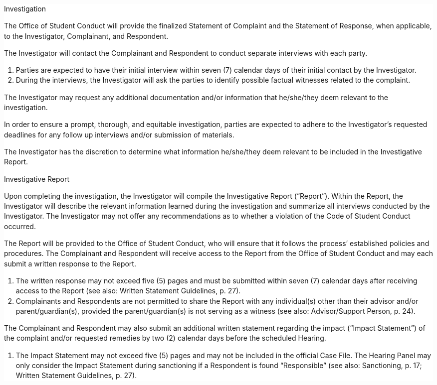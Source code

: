 Investigation

The Office of Student Conduct will provide the finalized Statement of
Complaint and the Statement of Response, when applicable, to the
Investigator, Complainant, and Respondent.

The Investigator will contact the Complainant and Respondent to conduct
separate interviews with each party.

1.  Parties are expected to have their initial interview within seven
    (7) calendar days of their initial contact by the Investigator.
2.  During the interviews, the Investigator will ask the parties to
    identify possible factual witnesses related to the complaint.

The Investigator may request any additional documentation and/or
information that he/she/they deem relevant to the investigation.

In order to ensure a prompt, thorough, and equitable investigation,
parties are expected to adhere to the Investigator’s requested deadlines
for any follow up interviews and/or submission of materials.

The Investigator has the discretion to determine what information
he/she/they deem relevant to be included in the Investigative Report.

Investigative Report

Upon completing the investigation, the Investigator will compile the
Investigative Report (“Report”). Within the Report, the Investigator
will describe the relevant information learned during the investigation
and summarize all interviews conducted by the Investigator. The
Investigator may not offer any recommendations as to whether a violation
of the Code of Student Conduct occurred.

The Report will be provided to the Office of Student Conduct, who will
ensure that it follows the process’ established policies and procedures.
The Complainant and Respondent will receive access to the Report from
the Office of Student Conduct and may each submit a written response to
the Report.

1.  The written response may not exceed five (5) pages and must be
    submitted within seven (7) calendar days after receiving access to
    the Report (see also: Written Statement Guidelines, p. 27).
2.  Complainants and Respondents are not permitted to share the Report
    with any individual(s) other than their advisor and/or
    parent/guardian(s), provided the parent/guardian(s) is not serving
    as a witness (see also: Advisor/Support Person, p. 24).

The Complainant and Respondent may also submit an additional written
statement regarding the impact (“Impact Statement”) of the complaint
and/or requested remedies by two (2) calendar days before the scheduled
Hearing.

1.  The Impact Statement may not exceed five (5) pages and may not be
    included in the official Case File. The Hearing Panel may only
    consider the Impact Statement during sanctioning if a Respondent is
    found “Responsible” (see also: Sanctioning, p. 17; Written Statement
    Guidelines, p. 27).
